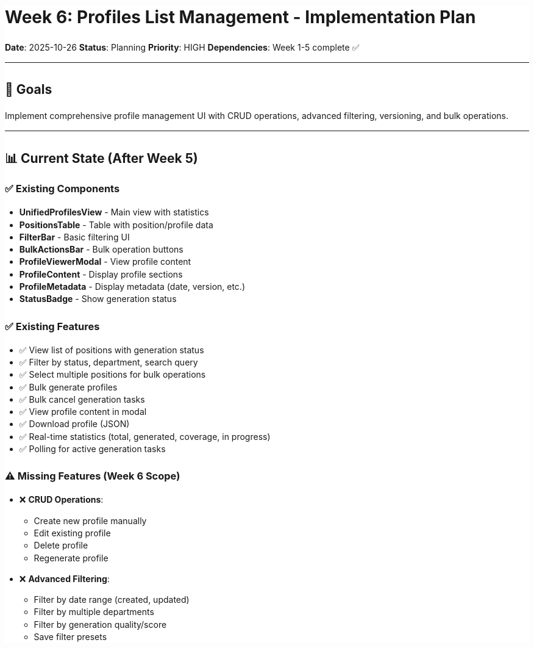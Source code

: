 # Week 6: Profiles List Management - Implementation Plan

**Date**: 2025-10-26
**Status**: Planning
**Priority**: HIGH
**Dependencies**: Week 1-5 complete ✅

---

## 🎯 Goals

Implement comprehensive profile management UI with CRUD operations, advanced filtering, versioning, and bulk operations.

---

## 📊 Current State (After Week 5)

### ✅ Existing Components
- **UnifiedProfilesView** - Main view with statistics
- **PositionsTable** - Table with position/profile data
- **FilterBar** - Basic filtering UI
- **BulkActionsBar** - Bulk operation buttons
- **ProfileViewerModal** - View profile content
- **ProfileContent** - Display profile sections
- **ProfileMetadata** - Display metadata (date, version, etc.)
- **StatusBadge** - Show generation status

### ✅ Existing Features
- ✅ View list of positions with generation status
- ✅ Filter by status, department, search query
- ✅ Select multiple positions for bulk operations
- ✅ Bulk generate profiles
- ✅ Bulk cancel generation tasks
- ✅ View profile content in modal
- ✅ Download profile (JSON)
- ✅ Real-time statistics (total, generated, coverage, in progress)
- ✅ Polling for active generation tasks

### ⚠️ Missing Features (Week 6 Scope)
- ❌ **CRUD Operations**:
  - Create new profile manually
  - Edit existing profile
  - Delete profile
  - Regenerate profile

- ❌ **Advanced Filtering**:
  - Filter by date range (created, updated)
  - Filter by multiple departments
  - Filter by generation quality/score
  - Save filter presets
